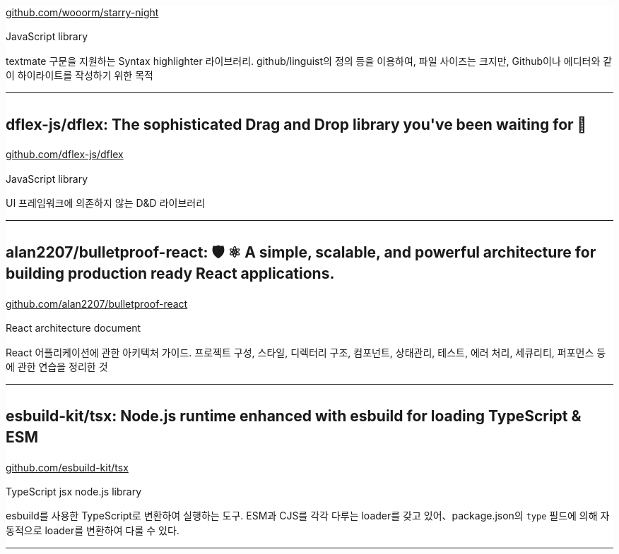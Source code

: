 [github.com/wooorm/starry-night](https://github.com/wooorm/starry-night 'wooorm/starry-night: Syntax highlighting, like GitHub')

<p class="jser-tags jser-tag-icon"><span class="jser-tag">JavaScript</span> <span class="jser-tag">library</span></p>

textmate 구문을 지원하는 Syntax highlighter 라이브러리.
github/linguist의 정의 등을 이용하여, 파일 사이즈는 크지만, Github이나 에디터와 같이 하이라이트를 작성하기 위한 목적

---

## dflex-js/dflex: The sophisticated Drag and Drop library you&#039;ve been waiting for 🥳

[github.com/dflex-js/dflex](https://github.com/dflex-js/dflex "dflex-js/dflex: The sophisticated Drag and Drop library you've been waiting for 🥳")

<p class="jser-tags jser-tag-icon"><span class="jser-tag">JavaScript</span> <span class="jser-tag">library</span></p>

UI 프레임워크에 의존하지 않는 D&D 라이브러리

---

## alan2207/bulletproof-react: 🛡️ ⚛️ A simple, scalable, and powerful architecture for building production ready React applications.

[github.com/alan2207/bulletproof-react](https://github.com/alan2207/bulletproof-react 'alan2207/bulletproof-react: 🛡️ ⚛️ A simple, scalable, and powerful architecture for building production ready React applications.')

<p class="jser-tags jser-tag-icon"><span class="jser-tag">React</span> <span class="jser-tag">architecture</span> <span class="jser-tag">document</span></p>

React 어플리케이션에 관한 아키텍처 가이드.
프로젝트 구성, 스타일, 디렉터리 구조, 컴포넌트, 상태관리, 테스트, 에러 처리, 세큐리티, 퍼포먼스 등에 관한 연습을 정리한 것

---

## esbuild-kit/tsx: Node.js runtime enhanced with esbuild for loading TypeScript &amp; ESM

[github.com/esbuild-kit/tsx](https://github.com/esbuild-kit/tsx 'esbuild-kit/tsx: Node.js runtime enhanced with esbuild for loading TypeScript & ESM')

<p class="jser-tags jser-tag-icon"><span class="jser-tag">TypeScript</span> <span class="jser-tag">jsx</span> <span class="jser-tag">node.js</span> <span class="jser-tag">library</span></p>

esbuild를 사용한 TypeScript로 변환하여 실행하는 도구.
ESM과 CJS를 각각 다루는 loader를 갖고 있어、package.json의 `type` 필드에 의해 자동적으로 loader를 변환하여 다룰 수 있다.

---
